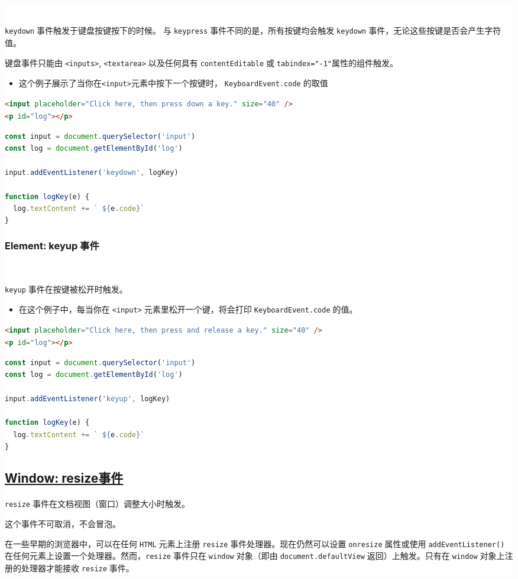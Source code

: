 <br/>

`keydown` 事件触发于键盘按键按下的时候。
与 `keypress` 事件不同的是，所有按键均会触发 `keydown` 事件，无论这些按键是否会产生字符值。

键盘事件只能由 `<inputs>`, `<textarea>` 以及任何具有 `contentEditable` 或 `tabindex="-1"`属性的组件触发。

- 这个例子展示了当你在`<input>`元素中按下一个按键时， `KeyboardEvent.code` 的取值

```html
<input placeholder="Click here, then press down a key." size="40" />
<p id="log"></p>
```

```js
const input = document.querySelector('input')
const log = document.getElementById('log')

input.addEventListener('keydown', logKey)

function logKey(e) {
  log.textContent += ` ${e.code}`
}
```

### Element: keyup 事件

<br/>

`keyup` 事件在按键被松开时触发。

- 在这个例子中，每当你在 `<input>` 元素里松开一个键，将会打印 `KeyboardEvent.code` 的值。

```html
<input placeholder="Click here, then press and release a key." size="40" />
<p id="log"></p>
```

```js
const input = document.querySelector('input')
const log = document.getElementById('log')

input.addEventListener('keyup', logKey)

function logKey(e) {
  log.textContent += ` ${e.code}`
}
```

## [Window: resize事件](https://developer.mozilla.org/zh-CN/docs/Web/API/Window/resize_event)

`resize` 事件在文档视图（窗口）调整大小时触发。

这个事件不可取消，不会冒泡。

在一些早期的浏览器中，可以在任何 `HTML` 元素上注册 `resize` 事件处理器。现在仍然可以设置 `onresize` 属性或使用 `addEventListener()` 在任何元素上设置一个处理器。然而，`resize` 事件只在 `window` 对象（即由 `document.defaultView` 返回）上触发。只有在 `window` 对象上注册的处理器才能接收 `resize` 事件。
